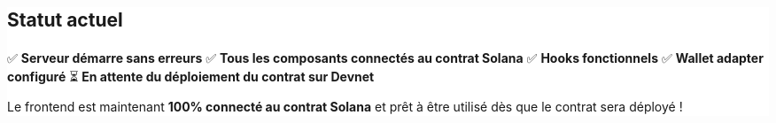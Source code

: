 ## Statut actuel

✅ **Serveur démarre sans erreurs**
✅ **Tous les composants connectés au contrat Solana**
✅ **Hooks fonctionnels**
✅ **Wallet adapter configuré**
⏳ **En attente du déploiement du contrat sur Devnet**

Le frontend est maintenant **100% connecté au contrat Solana** et prêt à être utilisé dès que le contrat sera déployé !

